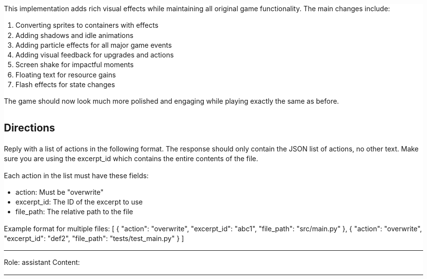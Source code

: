 This implementation adds rich visual effects while maintaining all original game functionality. The main changes include:
1. Converting sprites to containers with effects
2. Adding shadows and idle animations
3. Adding particle effects for all major game events
4. Adding visual feedback for upgrades and actions
5. Screen shake for impactful moments
6. Floating text for resource gains
7. Flash effects for state changes

The game should now look much more polished and engaging while playing exactly the same as before.

## Directions
Reply with a list of actions in the following format. The response should only contain the JSON list of actions, no other text.
Make sure you are using the excerpt_id which contains the entire contents of the file.

Each action in the list must have these fields:
- action: Must be "overwrite"
- excerpt_id: The ID of the excerpt to use
- file_path: The relative path to the file

Example format for multiple files:
[
    {
        "action": "overwrite",
        "excerpt_id": "abc1",
        "file_path": "src/main.py"
    },
    {
        "action": "overwrite",
        "excerpt_id": "def2",
        "file_path": "tests/test_main.py"
    }
]
__________________
Role: assistant
Content: 
__________________
